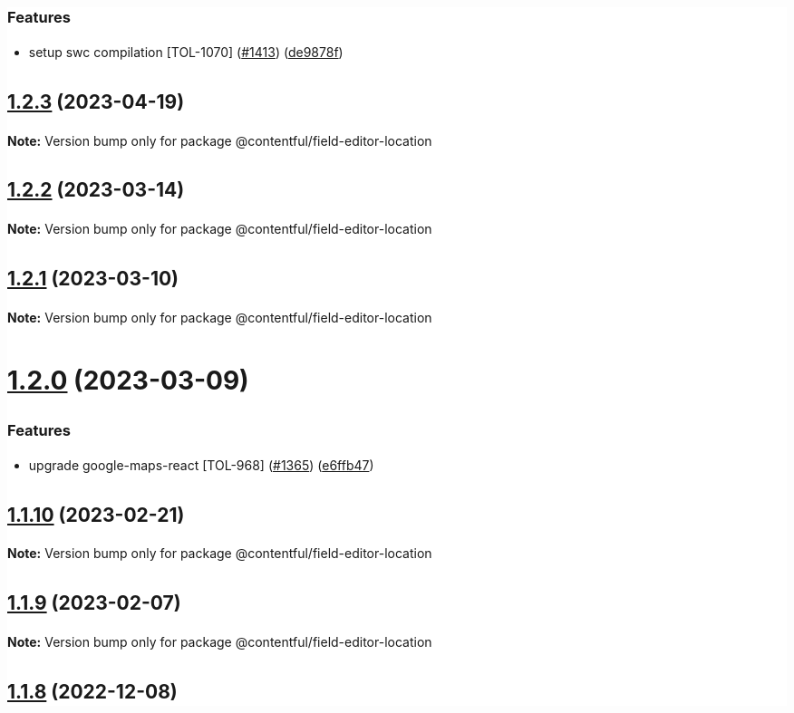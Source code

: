 ### Features

- setup swc compilation [TOL-1070] ([#1413](https://github.com/contentful/field-editors/issues/1413)) ([de9878f](https://github.com/contentful/field-editors/commit/de9878fb77e0f4341b0933925013777e0a5336d3))

## [1.2.3](https://github.com/contentful/field-editors/compare/@contentful/field-editor-location@1.2.2...@contentful/field-editor-location@1.2.3) (2023-04-19)

**Note:** Version bump only for package @contentful/field-editor-location

## [1.2.2](https://github.com/contentful/field-editors/compare/@contentful/field-editor-location@1.2.1...@contentful/field-editor-location@1.2.2) (2023-03-14)

**Note:** Version bump only for package @contentful/field-editor-location

## [1.2.1](https://github.com/contentful/field-editors/compare/@contentful/field-editor-location@1.2.0...@contentful/field-editor-location@1.2.1) (2023-03-10)

**Note:** Version bump only for package @contentful/field-editor-location

# [1.2.0](https://github.com/contentful/field-editors/compare/@contentful/field-editor-location@1.1.10...@contentful/field-editor-location@1.2.0) (2023-03-09)

### Features

- upgrade google-maps-react [TOL-968] ([#1365](https://github.com/contentful/field-editors/issues/1365)) ([e6ffb47](https://github.com/contentful/field-editors/commit/e6ffb47fa1487ef7d60dc537f89fcb45aa140ce7))

## [1.1.10](https://github.com/contentful/field-editors/compare/@contentful/field-editor-location@1.1.9...@contentful/field-editor-location@1.1.10) (2023-02-21)

**Note:** Version bump only for package @contentful/field-editor-location

## [1.1.9](https://github.com/contentful/field-editors/compare/@contentful/field-editor-location@1.1.8...@contentful/field-editor-location@1.1.9) (2023-02-07)

**Note:** Version bump only for package @contentful/field-editor-location

## [1.1.8](https://github.com/contentful/field-editors/compare/@contentful/field-editor-location@1.1.7...@contentful/field-editor-location@1.1.8) (2022-12-08)
